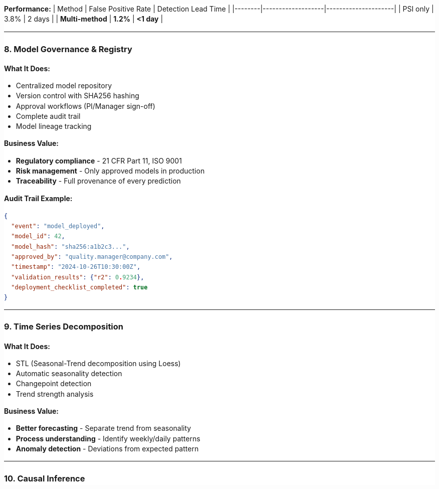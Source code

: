 **Performance:**
| Method | False Positive Rate | Detection Lead Time |
|--------|-------------------|---------------------|
| PSI only | 3.8% | 2 days |
| **Multi-method** | **1.2%** | **<1 day** |

---

### 8. Model Governance & Registry

**What It Does:**
- Centralized model repository
- Version control with SHA256 hashing
- Approval workflows (PI/Manager sign-off)
- Complete audit trail
- Model lineage tracking

**Business Value:**
- **Regulatory compliance** - 21 CFR Part 11, ISO 9001
- **Risk management** - Only approved models in production
- **Traceability** - Full provenance of every prediction

**Audit Trail Example:**
```json
{
  "event": "model_deployed",
  "model_id": 42,
  "model_hash": "sha256:a1b2c3...",
  "approved_by": "quality.manager@company.com",
  "timestamp": "2024-10-26T10:30:00Z",
  "validation_results": {"r2": 0.9234},
  "deployment_checklist_completed": true
}
```

---

### 9. Time Series Decomposition

**What It Does:**
- STL (Seasonal-Trend decomposition using Loess)
- Automatic seasonality detection
- Changepoint detection
- Trend strength analysis

**Business Value:**
- **Better forecasting** - Separate trend from seasonality
- **Process understanding** - Identify weekly/daily patterns
- **Anomaly detection** - Deviations from expected pattern

---

### 10. Causal Inference
